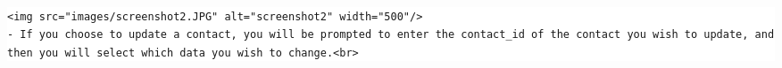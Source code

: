     <img src="images/screenshot2.JPG" alt="screenshot2" width="500"/>
    - If you choose to update a contact, you will be prompted to enter the contact_id of the contact you wish to update, and then you will select which data you wish to change.<br>